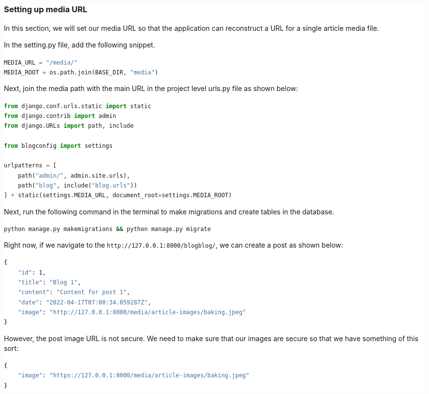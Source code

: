 ### Setting up media URL
In this section, we will set our media URL so that the application can reconstruct a URL for a single article media file.

In the setting.py file, add the following snippet.


```py
MEDIA_URL = "/media/"
MEDIA_ROOT = os.path.join(BASE_DIR, "media")
```

Next, join the media path with the main URL in the project level urls.py file as shown below:

```py
from django.conf.urls.static import static
from django.contrib import admin
from django.URLs import path, include

from blogconfig import settings

urlpatterns = [
    path("admin/", admin.site.urls),
    path("blog", include("blog.urls"))
] + static(settings.MEDIA_URL, document_root=settings.MEDIA_ROOT)

```

Next, run the following command in the terminal to make migrations and create tables in the database.

```bash
python manage.py makemigrations && python manage.py migrate
```

Right now, if we navigate to the `http://127.0.0.1:8000/blogblog/`, we can create a post as shown below:

```bash
{
    "id": 1,
    "title": "Blog 1",
    "content": "Content for post 1",
    "date": "2022-04-17T07:00:34.059287Z",
    "image": "http://127.0.0.1:8000/media/article-images/baking.jpeg"
}

```


However, the post image URL is not secure. We need to make sure that our images are secure so that we have something of this sort:

```bash
{
    "image": "https://127.0.0.1:8000/media/article-images/baking.jpeg"
}
```

